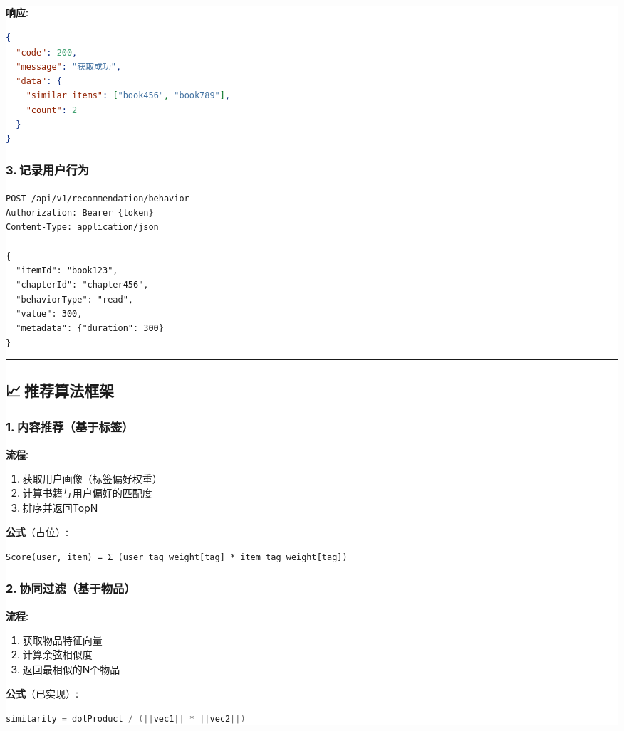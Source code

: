 **响应**:
```json
{
  "code": 200,
  "message": "获取成功",
  "data": {
    "similar_items": ["book456", "book789"],
    "count": 2
  }
}
```

### 3. 记录用户行为

```http
POST /api/v1/recommendation/behavior
Authorization: Bearer {token}
Content-Type: application/json

{
  "itemId": "book123",
  "chapterId": "chapter456",
  "behaviorType": "read",
  "value": 300,
  "metadata": {"duration": 300}
}
```

---

## 📈 推荐算法框架

### 1. 内容推荐（基于标签）

**流程**:
1. 获取用户画像（标签偏好权重）
2. 计算书籍与用户偏好的匹配度
3. 排序并返回TopN

**公式**（占位）:
```
Score(user, item) = Σ (user_tag_weight[tag] * item_tag_weight[tag])
```

### 2. 协同过滤（基于物品）

**流程**:
1. 获取物品特征向量
2. 计算余弦相似度
3. 返回最相似的N个物品

**公式**（已实现）:
```go
similarity = dotProduct / (||vec1|| * ||vec2||)
```
